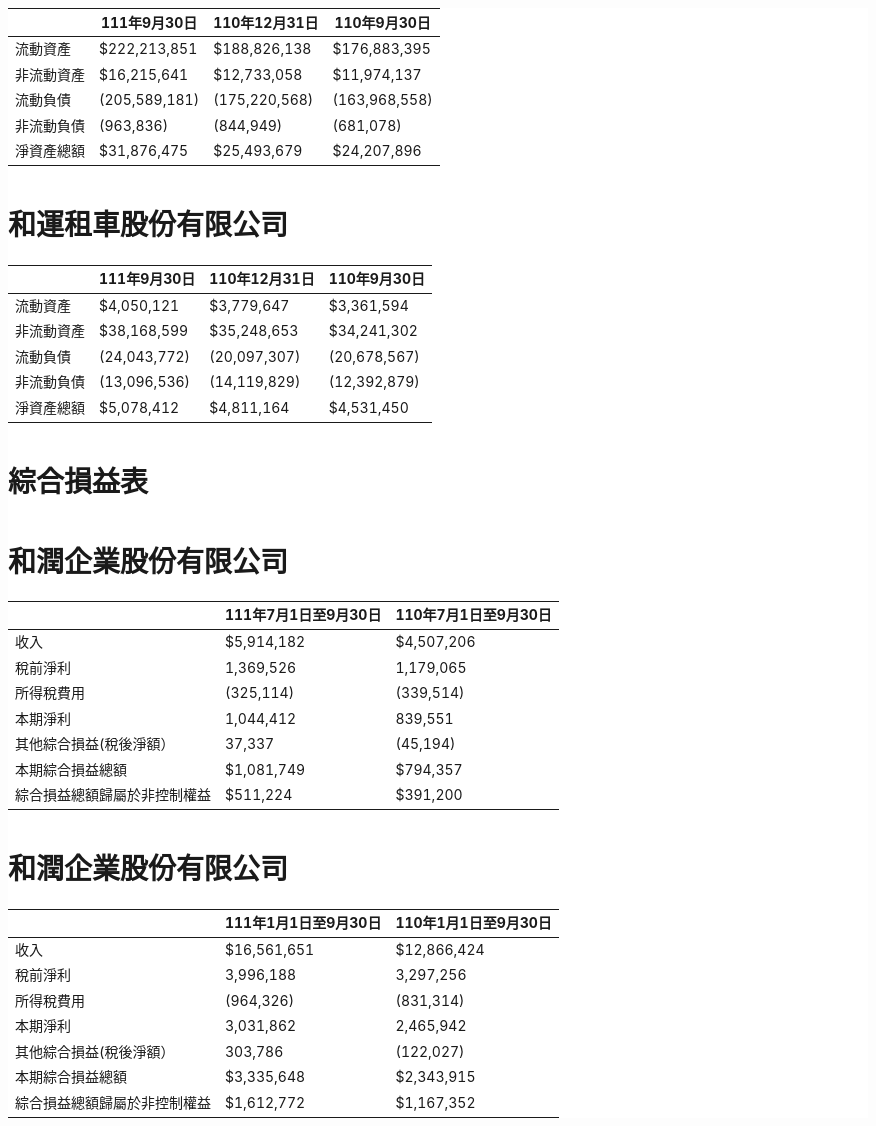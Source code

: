 | |111年9月30日|110年12月31日|110年9月30日|
|---|---|---|---|
|流動資產|$222,213,851|$188,826,138|$176,883,395|
|非流動資產|$16,215,641|$12,733,058|$11,974,137|
|流動負債|(205,589,181)|(175,220,568)|(163,968,558)|
|非流動負債|(963,836)|(844,949)|(681,078)|
|淨資產總額|$31,876,475|$25,493,679|$24,207,896|

# 和運租車股份有限公司

| |111年9月30日|110年12月31日|110年9月30日|
|---|---|---|---|
|流動資產|$4,050,121|$3,779,647|$3,361,594|
|非流動資產|$38,168,599|$35,248,653|$34,241,302|
|流動負債|(24,043,772)|(20,097,307)|(20,678,567)|
|非流動負債|(13,096,536)|(14,119,829)|(12,392,879)|
|淨資產總額|$5,078,412|$4,811,164|$4,531,450|

# 綜合損益表

# 和潤企業股份有限公司

| |111年7月1日至9月30日|110年7月1日至9月30日|
|---|---|---|
|收入|$5,914,182|$4,507,206|
|稅前淨利|1,369,526|1,179,065|
|所得稅費用|(325,114)|(339,514)|
|本期淨利|1,044,412|839,551|
|其他綜合損益(稅後淨額）|37,337|(45,194)|
|本期綜合損益總額|$1,081,749|$794,357|
|綜合損益總額歸屬於非控制權益|$511,224|$391,200|

# 和潤企業股份有限公司

| |111年1月1日至9月30日|110年1月1日至9月30日|
|---|---|---|
|收入|$16,561,651|$12,866,424|
|稅前淨利|3,996,188|3,297,256|
|所得稅費用|(964,326)|(831,314)|
|本期淨利|3,031,862|2,465,942|
|其他綜合損益(稅後淨額）|303,786|(122,027)|
|本期綜合損益總額|$3,335,648|$2,343,915|
|綜合損益總額歸屬於非控制權益|$1,612,772|$1,167,352|# 和運租車股份有限公司
